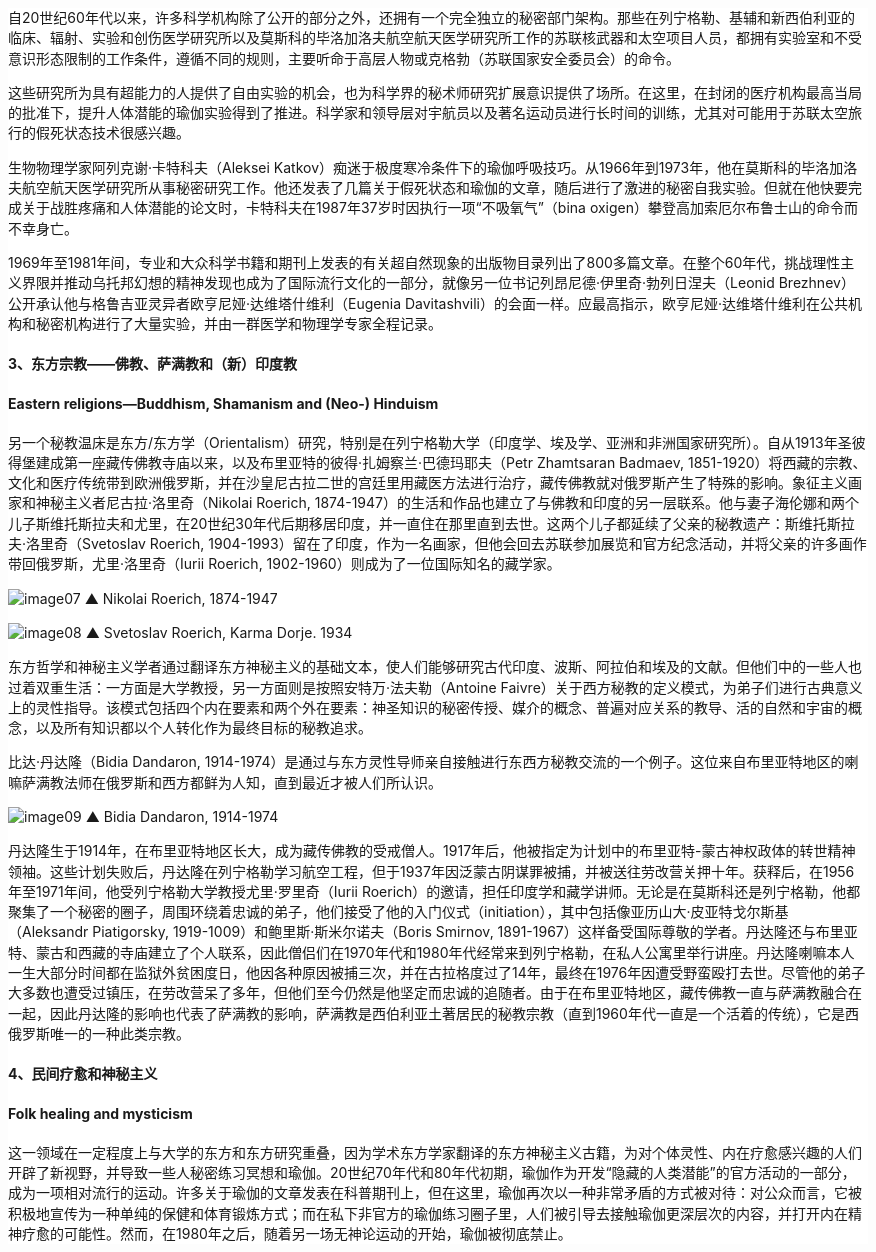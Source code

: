 自20世纪60年代以来，许多科学机构除了公开的部分之外，还拥有一个完全独立的秘密部门架构。那些在列宁格勒、基辅和新西伯利亚的临床、辐射、实验和创伤医学研究所以及莫斯科的毕洛加洛夫航空航天医学研究所工作的苏联核武器和太空项目人员，都拥有实验室和不受意识形态限制的工作条件，遵循不同的规则，主要听命于高层人物或克格勃（苏联国家安全委员会）的命令。

这些研究所为具有超能力的人提供了自由实验的机会，也为科学界的秘术师研究扩展意识提供了场所。在这里，在封闭的医疗机构最高当局的批准下，提升人体潜能的瑜伽实验得到了推进。科学家和领导层对宇航员以及著名运动员进行长时间的训练，尤其对可能用于苏联太空旅行的假死状态技术很感兴趣。

生物物理学家阿列克谢·卡特科夫（Aleksei Katkov）痴迷于极度寒冷条件下的瑜伽呼吸技巧。从1966年到1973年，他在莫斯科的毕洛加洛夫航空航天医学研究所从事秘密研究工作。他还发表了几篇关于假死状态和瑜伽的文章，随后进行了激进的秘密自我实验。但就在他快要完成关于战胜疼痛和人体潜能的论文时，卡特科夫在1987年37岁时因执行一项“不吸氧气”（bina oxigen）攀登高加索厄尔布鲁士山的命令而不幸身亡。

1969年至1981年间，专业和大众科学书籍和期刊上发表的有关超自然现象的出版物目录列出了800多篇文章。在整个60年代，挑战理性主义界限并推动乌托邦幻想的精神发现也成为了国际流行文化的一部分，就像另一位书记列昂尼德·伊里奇·勃列日涅夫（Leonid Brezhnev）公开承认他与格鲁吉亚灵异者欧亨尼娅·达维塔什维利（Eugenia Davitashvili）的会面一样。应最高指示，欧亨尼娅·达维塔什维利在公共机构和秘密机构进行了大量实验，并由一群医学和物理学专家全程记录。

#### 3、东方宗教——佛教、萨满教和（新）印度教
#### Eastern religions—Buddhism, Shamanism and (Neo-) Hinduism

另一个秘教温床是东方/东方学（Orientalism）研究，特别是在列宁格勒大学（印度学、埃及学、亚洲和非洲国家研究所）。自从1913年圣彼得堡建成第一座藏传佛教寺庙以来，以及布里亚特的彼得·扎姆察兰·巴德玛耶夫（Petr Zhamtsaran Badmaev, 1851-1920）将西藏的宗教、文化和医疗传统带到欧洲俄罗斯，并在沙皇尼古拉二世的宫廷里用藏医方法进行治疗，藏传佛教就对俄罗斯产生了特殊的影响。象征主义画家和神秘主义者尼古拉·洛里奇（Nikolai Roerich, 1874-1947）的生活和作品也建立了与佛教和印度的另一层联系。他与妻子海伦娜和两个儿子斯维托斯拉夫和尤里，在20世纪30年代后期移居印度，并一直住在那里直到去世。这两个儿子都延续了父亲的秘教遗产：斯维托斯拉夫·洛里奇（Svetoslav Roerich, 1904-1993）留在了印度，作为一名画家，但他会回去苏联参加展览和官方纪念活动，并将父亲的许多画作带回俄罗斯，尤里·洛里奇（Iurii Roerich, 1902-1960）则成为了一位国际知名的藏学家。

![image07](https://i.imgur.com/deXmfVb.png)
▲ Nikolai Roerich, 1874-1947

![image08](https://i.imgur.com/JfoGaIV.png)
▲ Svetoslav Roerich, Karma Dorje. 1934

东方哲学和神秘主义学者通过翻译东方神秘主义的基础文本，使人们能够研究古代印度、波斯、阿拉伯和埃及的文献。但他们中的一些人也过着双重生活：一方面是大学教授，另一方面则是按照安特万·法夫勒（Antoine Faivre）关于西方秘教的定义模式，为弟子们进行古典意义上的灵性指导。该模式包括四个内在要素和两个外在要素：神圣知识的秘密传授、媒介的概念、普遍对应关系的教导、活的自然和宇宙的概念，以及所有知识都以个人转化作为最终目标的秘教追求。

比达·丹达隆（Bidia Dandaron, 1914-1974）是通过与东方灵性导师亲自接触进行东西方秘教交流的一个例子。这位来自布里亚特地区的喇嘛萨满教法师在俄罗斯和西方都鲜为人知，直到最近才被人们所认识。

![image09](https://i.imgur.com/BfLdeTr.png)
▲ Bidia Dandaron, 1914-1974

丹达隆生于1914年，在布里亚特地区长大，成为藏传佛教的受戒僧人。1917年后，他被指定为计划中的布里亚特-蒙古神权政体的转世精神领袖。这些计划失败后，丹达隆在列宁格勒学习航空工程，但于1937年因泛蒙古阴谋罪被捕，并被送往劳改营关押十年。获释后，在1956年至1971年间，他受列宁格勒大学教授尤里·罗里奇（Iurii Roerich）的邀请，担任印度学和藏学讲师。无论是在莫斯科还是列宁格勒，他都聚集了一个秘密的圈子，周围环绕着忠诚的弟子，他们接受了他的入门仪式（initiation），其中包括像亚历山大·皮亚特戈尔斯基（Aleksandr Piatigorsky, 1919-1009）和鲍里斯·斯米尔诺夫（Boris Smirnov, 1891-1967）这样备受国际尊敬的学者。丹达隆还与布里亚特、蒙古和西藏的寺庙建立了个人联系，因此僧侣们在1970年代和1980年代经常来到列宁格勒，在私人公寓里举行讲座。丹达隆喇嘛本人一生大部分时间都在监狱外贫困度日，他因各种原因被捕三次，并在古拉格度过了14年，最终在1976年因遭受野蛮殴打去世。尽管他的弟子大多数也遭受过镇压，在劳改营呆了多年，但他们至今仍然是他坚定而忠诚的追随者。由于在布里亚特地区，藏传佛教一直与萨满教融合在一起，因此丹达隆的影响也代表了萨满教的影响，萨满教是西伯利亚土著居民的秘教宗教（直到1960年代一直是一个活着的传统），它是西俄罗斯唯一的一种此类宗教。

#### 4、民间疗愈和神秘主义
#### Folk healing and mysticism

这一领域在一定程度上与大学的东方和东方研究重叠，因为学术东方学家翻译的东方神秘主义古籍，为对个体灵性、内在疗愈感兴趣的人们开辟了新视野，并导致一些人秘密练习冥想和瑜伽。20世纪70年代和80年代初期，瑜伽作为开发“隐藏的人类潜能”的官方活动的一部分，成为一项相对流行的运动。许多关于瑜伽的文章发表在科普期刊上，但在这里，瑜伽再次以一种非常矛盾的方式被对待：对公众而言，它被积极地宣传为一种单纯的保健和体育锻炼方式；而在私下非官方的瑜伽练习圈子里，人们被引导去接触瑜伽更深层次的内容，并打开内在精神疗愈的可能性。然而，在1980年之后，随着另一场无神论运动的开始，瑜伽被彻底禁止。
